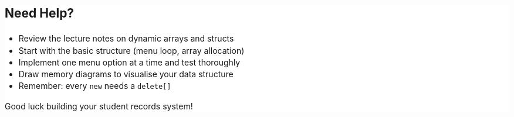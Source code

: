 ## Need Help?

- Review the lecture notes on dynamic arrays and structs
- Start with the basic structure (menu loop, array allocation)
- Implement one menu option at a time and test thoroughly
- Draw memory diagrams to visualise your data structure
- Remember: every `new` needs a `delete[]`

Good luck building your student records system!
